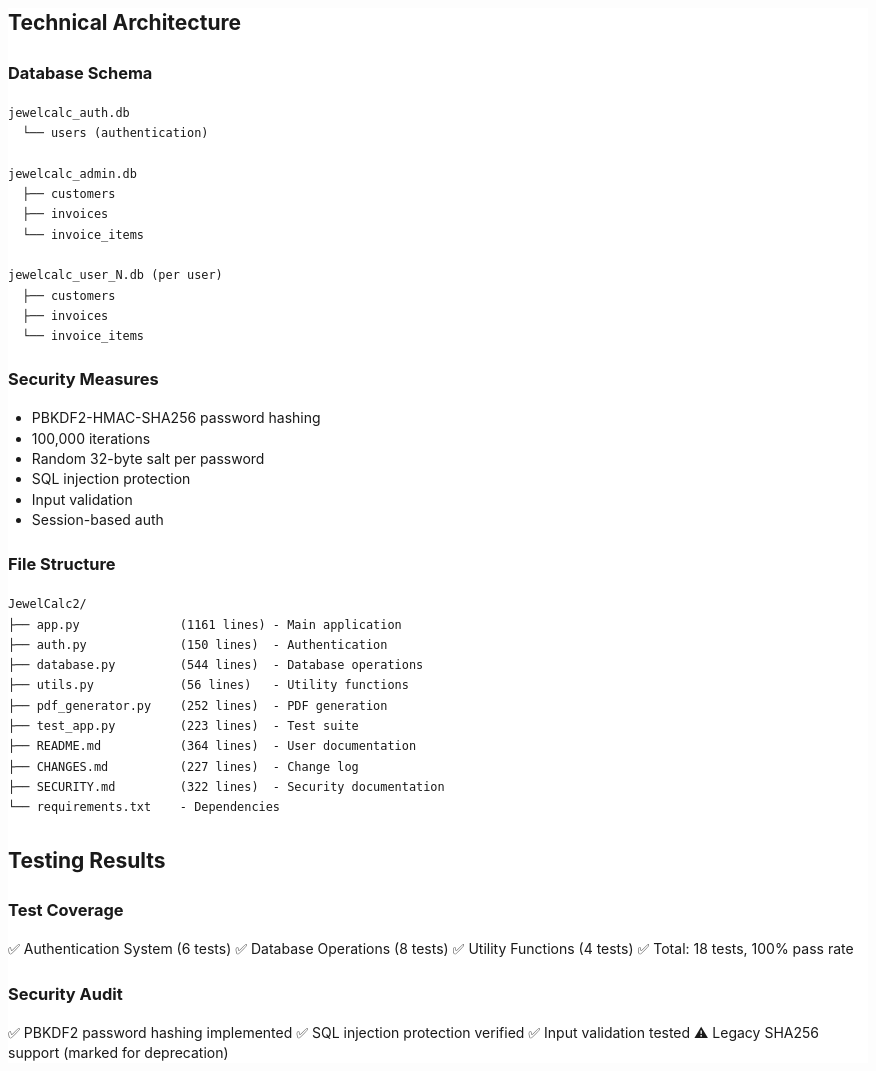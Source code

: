 ## Technical Architecture

### Database Schema
```
jewelcalc_auth.db
  └── users (authentication)
  
jewelcalc_admin.db
  ├── customers
  ├── invoices
  └── invoice_items
  
jewelcalc_user_N.db (per user)
  ├── customers
  ├── invoices
  └── invoice_items
```

### Security Measures
- PBKDF2-HMAC-SHA256 password hashing
- 100,000 iterations
- Random 32-byte salt per password
- SQL injection protection
- Input validation
- Session-based auth

### File Structure
```
JewelCalc2/
├── app.py              (1161 lines) - Main application
├── auth.py             (150 lines)  - Authentication
├── database.py         (544 lines)  - Database operations
├── utils.py            (56 lines)   - Utility functions
├── pdf_generator.py    (252 lines)  - PDF generation
├── test_app.py         (223 lines)  - Test suite
├── README.md           (364 lines)  - User documentation
├── CHANGES.md          (227 lines)  - Change log
├── SECURITY.md         (322 lines)  - Security documentation
└── requirements.txt    - Dependencies
```

## Testing Results

### Test Coverage
✅ Authentication System (6 tests)
✅ Database Operations (8 tests)
✅ Utility Functions (4 tests)
✅ Total: 18 tests, 100% pass rate

### Security Audit
✅ PBKDF2 password hashing implemented
✅ SQL injection protection verified
✅ Input validation tested
⚠️ Legacy SHA256 support (marked for deprecation)
